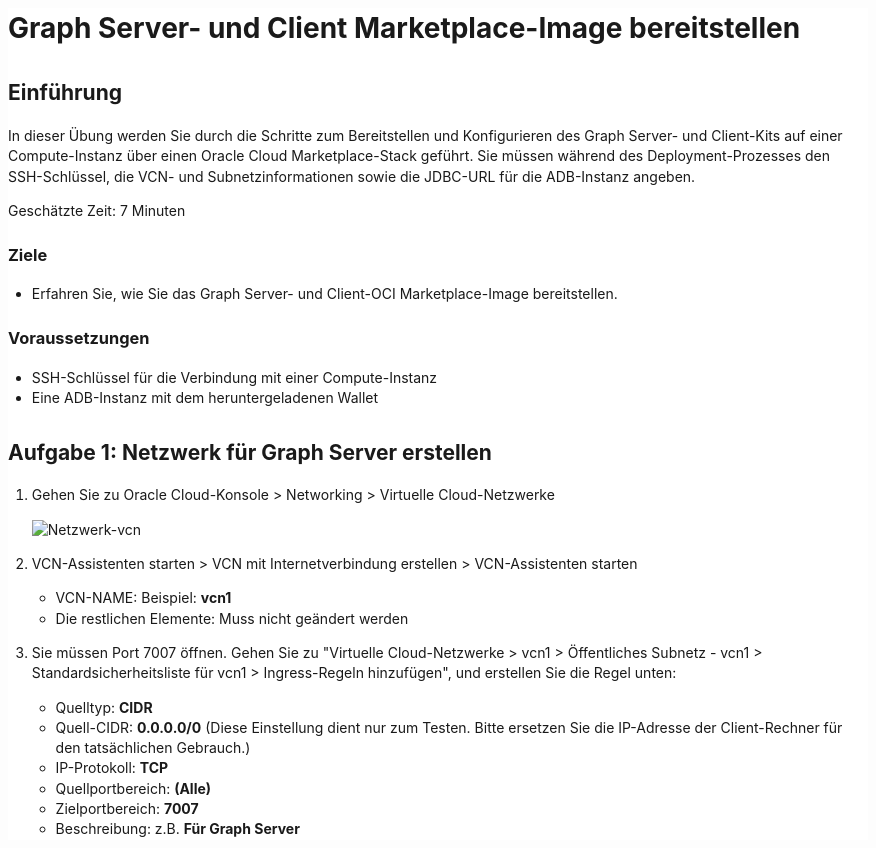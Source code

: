 # Graph Server- und Client Marketplace-Image bereitstellen

## Einführung

In dieser Übung werden Sie durch die Schritte zum Bereitstellen und Konfigurieren des Graph Server- und Client-Kits auf einer Compute-Instanz über einen Oracle Cloud Marketplace-Stack geführt. Sie müssen während des Deployment-Prozesses den SSH-Schlüssel, die VCN- und Subnetzinformationen sowie die JDBC-URL für die ADB-Instanz angeben.

Geschätzte Zeit: 7 Minuten

### Ziele

*   Erfahren Sie, wie Sie das Graph Server- und Client-OCI Marketplace-Image bereitstellen.

### Voraussetzungen

*   SSH-Schlüssel für die Verbindung mit einer Compute-Instanz
*   Eine ADB-Instanz mit dem heruntergeladenen Wallet

## Aufgabe 1: Netzwerk für Graph Server erstellen

1.  Gehen Sie zu Oracle Cloud-Konsole > Networking > Virtuelle Cloud-Netzwerke
    
    ![Netzwerk-vcn](https://oracle-livelabs.github.io/common/images/console/networking-vcn.png)
    
2.  VCN-Assistenten starten > VCN mit Internetverbindung erstellen > VCN-Assistenten starten
    
    *   VCN-NAME: Beispiel: **vcn1**
    *   Die restlichen Elemente: Muss nicht geändert werden
3.  Sie müssen Port 7007 öffnen. Gehen Sie zu "Virtuelle Cloud-Netzwerke > vcn1 > Öffentliches Subnetz - vcn1 > Standardsicherheitsliste für vcn1 > Ingress-Regeln hinzufügen", und erstellen Sie die Regel unten:
    
    *   Quelltyp: **CIDR**
    *   Quell-CIDR: **0.0.0.0/0** (Diese Einstellung dient nur zum Testen. Bitte ersetzen Sie die IP-Adresse der Client-Rechner für den tatsächlichen Gebrauch.)
    *   IP-Protokoll: **TCP**
    *   Quellportbereich: **(Alle)**
    *   Zielportbereich: **7007**
    *   Beschreibung: z.B. **Für Graph Server**
    